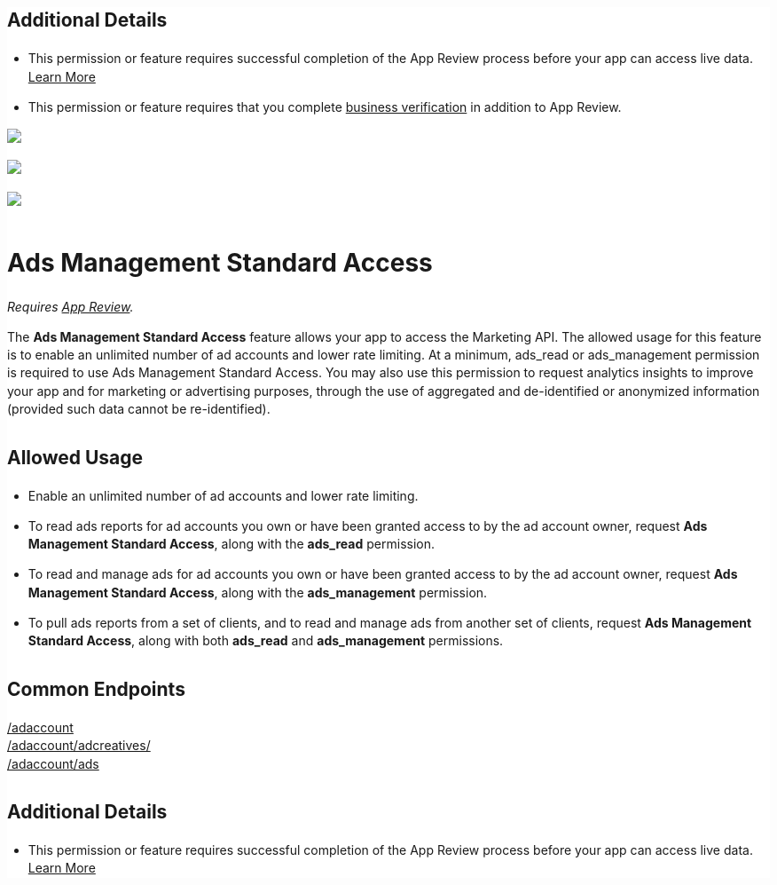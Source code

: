 
Additional Details
------------------

* This permission or feature requires successful completion of the App Review process before your app can access live data. [Learn More](https://developers.facebook.com/docs/app-review)
    
* This permission or feature requires that you complete [business verification](https://developers.facebook.com/docs/development/release/business-verification) in addition to App Review.
    

![](https://www.facebook.com/tr?id=675141479195042&ev=PageView&noscript=1)

![](https://www.facebook.com/tr?id=574561515946252&ev=PageView&noscript=1)

![](https://www.facebook.com/tr?id=1754628768090156&ev=PageView&noscript=1)

Ads Management Standard Access
==============================

_Requires [App Review](https://developers.facebook.com/docs/app-review)._

The **Ads Management Standard Access** feature allows your app to access the Marketing API. The allowed usage for this feature is to enable an unlimited number of ad accounts and lower rate limiting. At a minimum, ads\_read or ads\_management permission is required to use Ads Management Standard Access. You may also use this permission to request analytics insights to improve your app and for marketing or advertising purposes, through the use of aggregated and de-identified or anonymized information (provided such data cannot be re-identified).

Allowed Usage
-------------

* Enable an unlimited number of ad accounts and lower rate limiting.
    
* To read ads reports for ad accounts you own or have been granted access to by the ad account owner, request **Ads Management Standard Access**, along with the **ads\_read** permission.
    
* To read and manage ads for ad accounts you own or have been granted access to by the ad account owner, request **Ads Management Standard Access**, along with the **ads\_management** permission.
    
* To pull ads reports from a set of clients, and to read and manage ads from another set of clients, request **Ads Management Standard Access**, along with both **ads\_read** and **ads\_management** permissions.
    

Common Endpoints
----------------

[/adaccount](https://developers.facebook.com/docs/graph-api/reference/adaccount)  
[/adaccount/adcreatives/](https://developers.facebook.com/docs/graph-api/reference/adaccount/adcreatives/)  
[/adaccount/ads](https://developers.facebook.com/docs/graph-api/reference/adaccount/ads)

Additional Details
------------------

* This permission or feature requires successful completion of the App Review process before your app can access live data. [Learn More](https://developers.facebook.com/docs/app-review)
    
